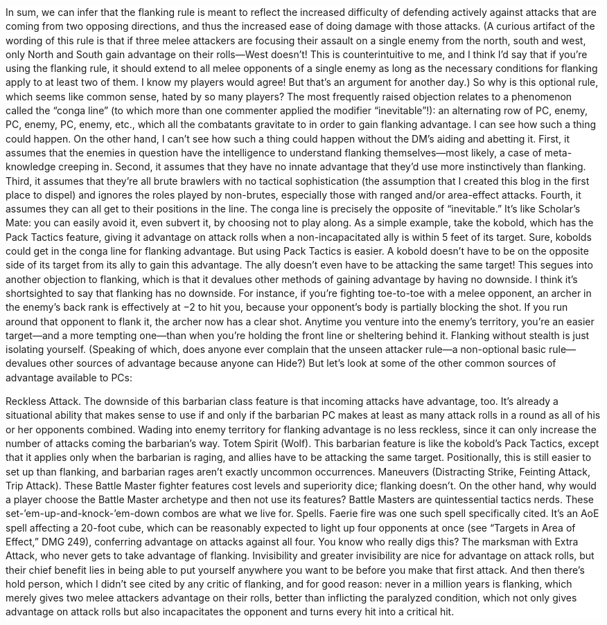 In sum, we can infer that the flanking rule is meant to reflect the increased difficulty of defending actively against attacks that are coming from two opposing directions, and thus the increased ease of doing damage with those attacks.
(A curious artifact of the wording of this rule is that if three melee attackers are focusing their assault on a single enemy from the north, south and west, only North and South gain advantage on their rolls—West doesn’t! This is counterintuitive to me, and I think I’d say that if you’re using the flanking rule, it should extend to all melee opponents of a single enemy as long as the necessary conditions for flanking apply to at least two of them. I know my players would agree! But that’s an argument for another day.)
So why is this optional rule, which seems like common sense, hated by so many players?
The most frequently raised objection relates to a phenomenon called the “conga line” (to which more than one commenter applied the modifier “inevitable”!): an alternating row of PC, enemy, PC, enemy, PC, enemy, etc., which all the combatants gravitate to in order to gain flanking advantage.
I can see how such a thing could happen. On the other hand, I can’t see how such a thing could happen without the DM’s aiding and abetting it. First, it assumes that the enemies in question have the intelligence to understand flanking themselves—most likely, a case of meta-knowledge creeping in. Second, it assumes that they have no innate advantage that they’d use more instinctively than flanking. Third, it assumes that they’re all brute brawlers with no tactical sophistication (the assumption that I created this blog in the first place to dispel) and ignores the roles played by non-brutes, especially those with ranged and/or area-effect attacks. Fourth, it assumes they can all get to their positions in the line.
The conga line is precisely the opposite of “inevitable.” It’s like Scholar’s Mate: you can easily avoid it, even subvert it, by choosing not to play along. As a simple example, take the kobold, which has the Pack Tactics feature, giving it advantage on attack rolls when a non-incapacitated ally is within 5 feet of its target. Sure, kobolds could get in the conga line for flanking advantage. But using Pack Tactics is easier. A kobold doesn’t have to be on the opposite side of its target from its ally to gain this advantage. The ally doesn’t even have to be attacking the same target!
This segues into another objection to flanking, which is that it devalues other methods of gaining advantage by having no downside. I think it’s shortsighted to say that flanking has no downside. For instance, if you’re fighting toe-to-toe with a melee opponent, an archer in the enemy’s back rank is effectively at −2 to hit you, because your opponent’s body is partially blocking the shot. If you run around that opponent to flank it, the archer now has a clear shot.
Anytime you venture into the enemy’s territory, you’re an easier target—and a more tempting one—than when you’re holding the front line or sheltering behind it. Flanking without stealth is just isolating yourself. (Speaking of which, does anyone ever complain that the unseen attacker rule—a non-optional basic rule—devalues other sources of advantage because anyone can Hide?)
But let’s look at some of the other common sources of advantage available to PCs:

Reckless Attack. The downside of this barbarian class feature is that incoming attacks have advantage, too. It’s already a situational ability that makes sense to use if and only if the barbarian PC makes at least as many attack rolls in a round as all of his or her opponents combined. Wading into enemy territory for flanking advantage is no less reckless, since it can only increase the number of attacks coming the barbarian’s way.
Totem Spirit (Wolf). This barbarian feature is like the kobold’s Pack Tactics, except that it applies only when the barbarian is raging, and allies have to be attacking the same target. Positionally, this is still easier to set up than flanking, and barbarian rages aren’t exactly uncommon occurrences.
Maneuvers (Distracting Strike, Feinting Attack, Trip Attack). These Battle Master fighter features cost levels and superiority dice; flanking doesn’t. On the other hand, why would a player choose the Battle Master archetype and then not use its features? Battle Masters are quintessential tactics nerds. These set-’em-up-and-knock-’em-down combos are what we live for.
Spells. Faerie fire was one such spell specifically cited. It’s an AoE spell affecting a 20-foot cube, which can be reasonably expected to light up four opponents at once (see “Targets in Area of Effect,” DMG 249), conferring advantage on attacks against all four. You know who really digs this? The marksman with Extra Attack, who never gets to take advantage of flanking. Invisibility and greater invisibility are nice for advantage on attack rolls, but their chief benefit lies in being able to put yourself anywhere you want to be before you make that first attack. And then there’s hold person, which I didn’t see cited by any critic of flanking, and for good reason: never in a million years is flanking, which merely gives two melee attackers advantage on their rolls, better than inflicting the paralyzed condition, which not only gives advantage on attack rolls but also incapacitates the opponent and turns every hit into a critical hit.
